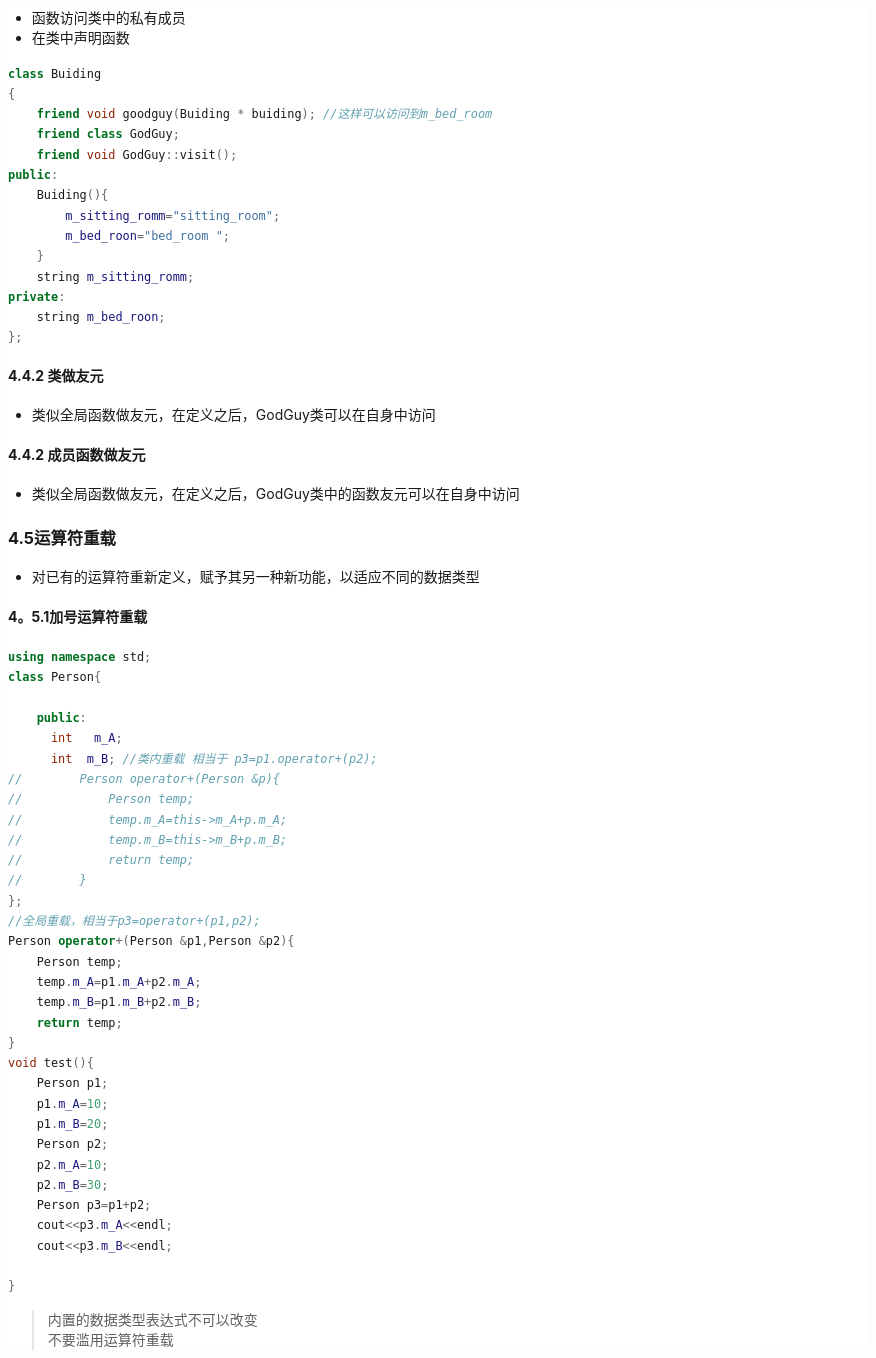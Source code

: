- 函数访问类中的私有成员
- 在类中声明函数
```cpp
class Buiding
{
    friend void goodguy(Buiding * buiding); //这样可以访问到m_bed_room
    friend class GodGuy;
    friend void GodGuy::visit();
public: 
    Buiding(){
        m_sitting_romm="sitting_room";
        m_bed_roon="bed_room ";
    }
    string m_sitting_romm;
private:
    string m_bed_roon;
};
```
#### 4.4.2 类做友元
- 类似全局函数做友元，在定义之后，GodGuy类可以在自身中访问

#### 4.4.2 成员函数做友元
- 类似全局函数做友元，在定义之后，GodGuy类中的函数友元可以在自身中访问

### 4.5运算符重载
- 对已有的运算符重新定义，赋予其另一种新功能，以适应不同的数据类型
#### 4。5.1加号运算符重载
```cpp
using namespace std;
class Person{

    public:
      int   m_A;
      int  m_B; //类内重载 相当于 p3=p1.operator+(p2);
//        Person operator+(Person &p){
//            Person temp;
//            temp.m_A=this->m_A+p.m_A;
//            temp.m_B=this->m_B+p.m_B;
//            return temp;
//        }
};
//全局重载，相当于p3=operator+(p1,p2);
Person operator+(Person &p1,Person &p2){
    Person temp;
    temp.m_A=p1.m_A+p2.m_A;
    temp.m_B=p1.m_B+p2.m_B;
    return temp;
}
void test(){
    Person p1;
    p1.m_A=10;
    p1.m_B=20;
    Person p2;
    p2.m_A=10;
    p2.m_B=30;
    Person p3=p1+p2;
    cout<<p3.m_A<<endl;
    cout<<p3.m_B<<endl;

}
```
>内置的数据类型表达式不可以改变  
> 不要滥用运算符重载
